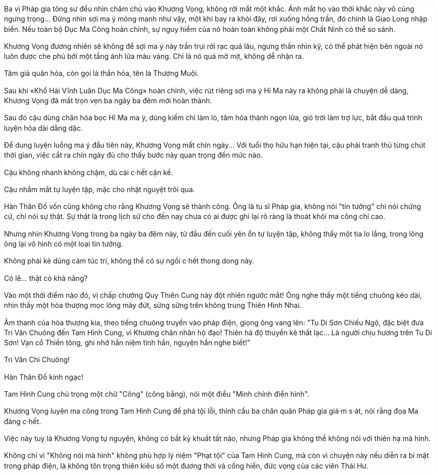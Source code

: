 Ba vị Pháp gia tông sư đều nhìn chăm chú vào Khương Vọng, không rời mắt một khắc. Ánh mắt họ vào thời khắc này vô cùng ngưng trọng... Đừng nhìn sợi ma ý mỏng manh như vậy, một khi bay ra khỏi đây, rơi xuống hồng trần, đó chính là Giao Long nhập biển. Nếu toàn bộ Dục Ma Công hoàn chỉnh, sự nguy hiểm của nó hoàn toàn không phải một Chất Ninh có thể so sánh.

Khương Vọng đương nhiên sẽ không để sợi ma ý này trần trụi rời rạc quá lâu, ngưng thần nhìn kỹ, có thể phát hiện bên ngoài nó luôn được che phủ bởi một tầng ánh lửa màu vàng. Chỉ là nó quá mờ mịt, không dễ nhận ra.

Tâm giả quân hỏa, còn gọi là thần hỏa, tên là Thượng Muội.

Sau khi «Khổ Hải Vĩnh Luân Dục Ma Công» hoàn chỉnh, việc rút riêng sợi ma ý Hỉ Ma này ra không phải là chuyện dễ dàng, Khương Vọng đã mất trọn vẹn ba ngày ba đêm mới hoàn thành.

Sau đó cậu dùng chân hỏa bọc Hỉ Ma ma ý, dùng kiếm chỉ làm lò, tâm hỏa thành ngọn lửa, gió trời làm trợ lực, bắt đầu quá trình luyện hóa dài dằng dặc.

Để dung luyện luồng ma ý đầu tiên này, Khương Vọng mất chín ngày... Với tuổi thọ hữu hạn hiện tại, cậu phải tranh thủ từng chút thời gian, việc cắt ra chín ngày đủ cho thấy bước này quan trọng đến mức nào.

Cậu không nhanh không chậm, dù cái c·hết cận kề.

Cậu nhắm mắt tự luyện tập, mặc cho nhật nguyệt trôi qua.

Hàn Thân Đồ vốn cũng không cho rằng Khương Vọng sẽ thành công. Ông là tu sĩ Pháp gia, không nói "tin tưởng" chỉ nói chứng cứ, chỉ nói sự thật. Sự thật là trong lịch sử cho đến nay chưa có ai được ghi lại rõ ràng là thoát khỏi ma công chí cao.

Nhưng nhìn Khương Vọng trong ba ngày ba đêm này, từ đầu đến cuối yên ổn tự luyện tập, không thấy một tia lo lắng, trong lòng ông lại vô hình có một loại tin tưởng.

Không phải kẻ dũng cảm túc trí, không thể có sự ngồi c·hết thong dong này.

Có lẽ... thật có khả năng?

Vào một thời điểm nào đó, vị chấp chưởng Quy Thiên Cung này đột nhiên ngước mắt! Ông nghe thấy một tiếng chuông kéo dài, nhìn thấy một hòa thượng mọc lông mày đứt, sừng sững trên không trung Thiên Hình Nhai.

Âm thanh của hòa thượng kia, theo tiếng chuông truyền vào pháp điện, giọng ông vang lên: "Tu Di Sơn Chiếu Ngộ, đặc biệt đưa Tri Văn Chuông đến Tam Hình Cung, vì Khương chân nhân hộ đạo! Thiên hà độ thuyền kẻ thất lạc... Là người chịu hương trên Tu Di Sơn! Vạn cổ Thiền tông, ghi nhớ hắn niệm tình hắn, nguyện hắn nghe biết!"

Tri Văn Chi Chuông!

Hàn Thân Đồ kinh ngạc!

Tam Hình Cung chú trọng một chữ "Công" (công bằng), nói một điều "Minh chính điển hình".

Khương Vọng luyện ma công trong Tam Hình Cung để phá tội lỗi, thỉnh cầu ba chân quân Pháp gia giá·m s·át, nói rằng đọa Ma đáng c·hết.

Việc này tuy là Khương Vọng tự nguyện, không có bất kỳ khuất tất nào, nhưng Pháp gia không thể không nói với thiên hạ mà hình.

Không chỉ vì "Không nói mà hình" không phù hợp lý niệm "Phạt tội" của Tam Hình Cung, mà còn vì chuyện này nếu diễn ra bí mật trong pháp điện, là không tôn trọng thiên kiêu số một đương thời và cống hiến, đức vọng của các viên Thái Hư.
